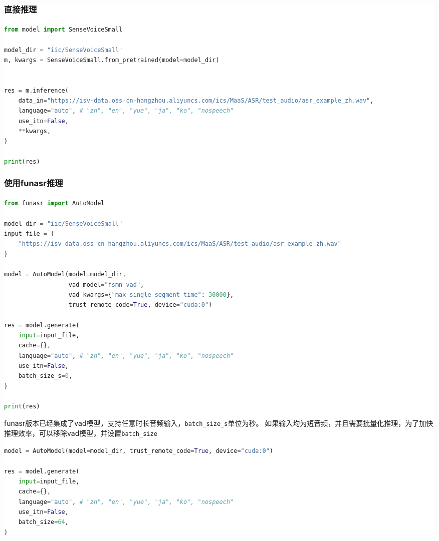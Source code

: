 ### 直接推理

```python
from model import SenseVoiceSmall

model_dir = "iic/SenseVoiceSmall"
m, kwargs = SenseVoiceSmall.from_pretrained(model=model_dir)


res = m.inference(
    data_in="https://isv-data.oss-cn-hangzhou.aliyuncs.com/ics/MaaS/ASR/test_audio/asr_example_zh.wav",
    language="auto", # "zn", "en", "yue", "ja", "ko", "nospeech"
    use_itn=False,
    **kwargs,
)

print(res)
```

### 使用funasr推理

```python
from funasr import AutoModel

model_dir = "iic/SenseVoiceSmall"
input_file = (
    "https://isv-data.oss-cn-hangzhou.aliyuncs.com/ics/MaaS/ASR/test_audio/asr_example_zh.wav"
)

model = AutoModel(model=model_dir,
                  vad_model="fsmn-vad",
                  vad_kwargs={"max_single_segment_time": 30000},
                  trust_remote_code=True, device="cuda:0")

res = model.generate(
    input=input_file,
    cache={},
    language="auto", # "zn", "en", "yue", "ja", "ko", "nospeech"
    use_itn=False,
    batch_size_s=0,
)

print(res)
```

funasr版本已经集成了vad模型，支持任意时长音频输入，`batch_size_s`单位为秒。
如果输入均为短音频，并且需要批量化推理，为了加快推理效率，可以移除vad模型，并设置`batch_size`

```python
model = AutoModel(model=model_dir, trust_remote_code=True, device="cuda:0")

res = model.generate(
    input=input_file,
    cache={},
    language="auto", # "zn", "en", "yue", "ja", "ko", "nospeech"
    use_itn=False,
    batch_size=64,
)
```
